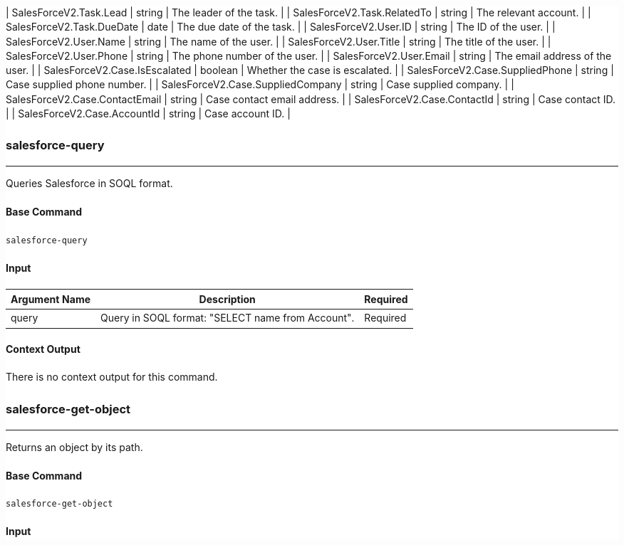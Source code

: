 | SalesForceV2.Task.Lead | string | The leader of the task. | 
| SalesForceV2.Task.RelatedTo | string | The relevant account. | 
| SalesForceV2.Task.DueDate | date | The due date of the task. | 
| SalesForceV2.User.ID | string | The ID of the user. | 
| SalesForceV2.User.Name | string | The name of the user. | 
| SalesForceV2.User.Title | string | The title of the user. | 
| SalesForceV2.User.Phone | string | The phone number of the user. | 
| SalesForceV2.User.Email | string | The email address of the user. | 
| SalesForceV2.Case.IsEscalated | boolean | Whether the case is escalated. | 
| SalesForceV2.Case.SuppliedPhone | string | Case supplied phone number. | 
| SalesForceV2.Case.SuppliedCompany | string | Case supplied company. | 
| SalesForceV2.Case.ContactEmail | string | Case contact email address. | 
| SalesForceV2.Case.ContactId | string | Case contact ID. | 
| SalesForceV2.Case.AccountId | string | Case account ID. | 

### salesforce-query
***
Queries Salesforce in SOQL format.


#### Base Command

`salesforce-query`
#### Input

| **Argument Name** | **Description** | **Required** |
| --- | --- | --- |
| query | Query in SOQL format: "SELECT name from Account". | Required | 


#### Context Output

There is no context output for this command.
### salesforce-get-object
***
Returns an object by its path.


#### Base Command

`salesforce-get-object`
#### Input
